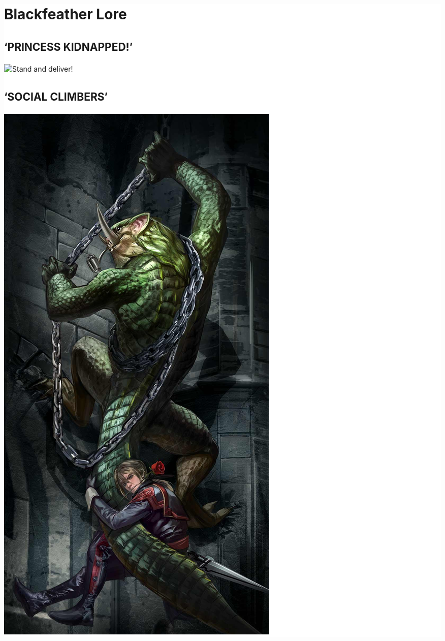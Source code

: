 # Blackfeather Lore

## ‘PRINCESS KIDNAPPED!’

![Stand and deliver!](../../.gitbook/assets/1000tease.jpg)

## ‘SOCIAL CLIMBERS’



![Near is better than far, but it still isn&apos;t there.](../../.gitbook/assets/phinn_social_climbers.jpg)